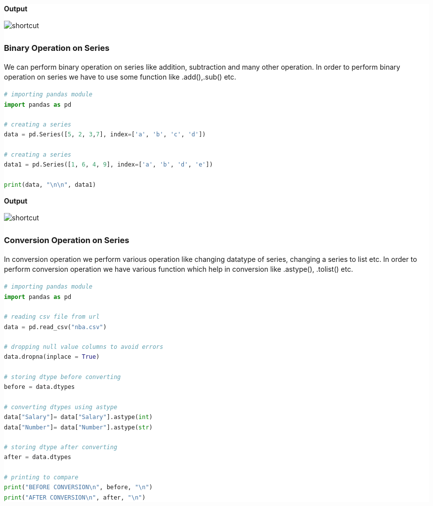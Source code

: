 **Output**

![shortcut](https://github.com/Learn-Write-Repeat/Open-contributions/blob/master/extras/Series7_output.jpg)

### Binary Operation on Series
We can perform binary operation on series like addition, subtraction and many other operation. In order to perform binary operation on series we have to use some function like .add(),.sub() etc.
```python
# importing pandas module  
import pandas as pd  
 
# creating a series
data = pd.Series([5, 2, 3,7], index=['a', 'b', 'c', 'd'])
 
# creating a series
data1 = pd.Series([1, 6, 4, 9], index=['a', 'b', 'd', 'e'])
 
print(data, "\n\n", data1)
```

**Output**

![shortcut](https://github.com/Learn-Write-Repeat/Open-contributions/blob/master/extras/Series8_output.jpg)

### Conversion Operation on Series
In conversion operation we perform various operation like changing datatype of series, changing a series to list etc. In order to perform conversion operation we have various function which help in conversion like .astype(), .tolist() etc.
```python
# importing pandas module  
import pandas as pd 
   
# reading csv file from url  
data = pd.read_csv("nba.csv") 
    
# dropping null value columns to avoid errors 
data.dropna(inplace = True) 
   
# storing dtype before converting 
before = data.dtypes 
   
# converting dtypes using astype 
data["Salary"]= data["Salary"].astype(int) 
data["Number"]= data["Number"].astype(str) 
   
# storing dtype after converting 
after = data.dtypes 
   
# printing to compare 
print("BEFORE CONVERSION\n", before, "\n") 
print("AFTER CONVERSION\n", after, "\n") 
```
